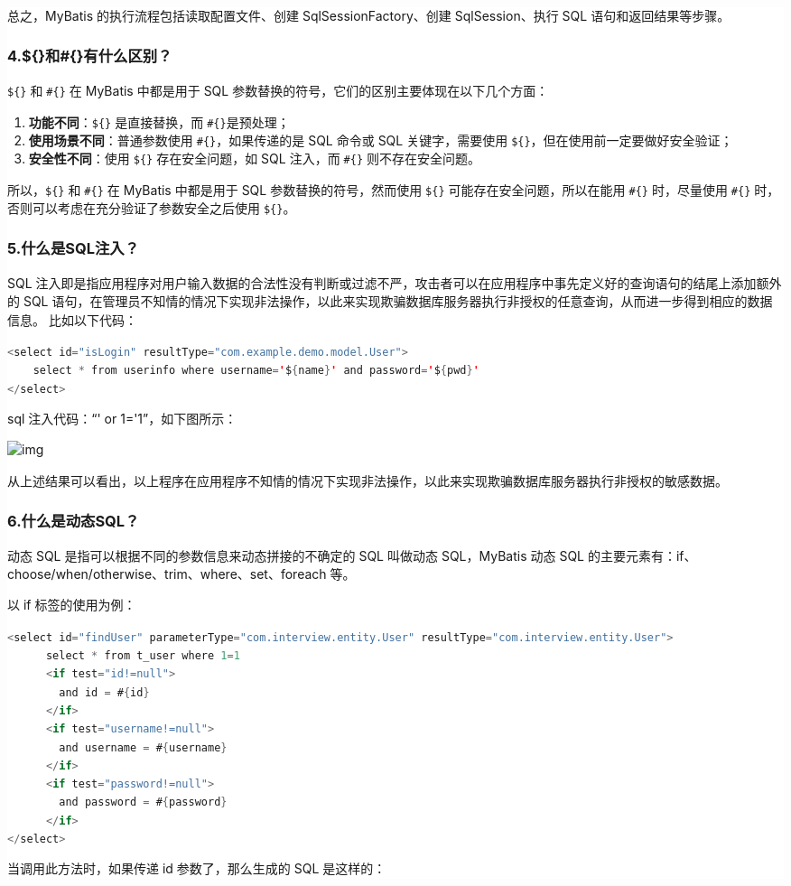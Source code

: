 总之，MyBatis 的执行流程包括读取配置文件、创建 SqlSessionFactory、创建 SqlSession、执行 SQL 语句和返回结果等步骤。

### 4.${}和#{}有什么区别？

`${}` 和 `#{}` 在 MyBatis 中都是用于 SQL 参数替换的符号，它们的区别主要体现在以下几个方面：

1. **功能不同**：`${}` 是直接替换，而 `#{}`是预处理；
2. **使用场景不同**：普通参数使用 `#{}`，如果传递的是 SQL 命令或 SQL 关键字，需要使用 `${}`，但在使用前一定要做好安全验证；
3. **安全性不同**：使用 `${}` 存在安全问题，如 SQL 注入，而 `#{}` 则不存在安全问题。

所以，`${}` 和 `#{}` 在 MyBatis 中都是用于 SQL 参数替换的符号，然而使用 `${}` 可能存在安全问题，所以在能用 `#{}` 时，尽量使用 `#{}` 时，否则可以考虑在充分验证了参数安全之后使用 `${}`。

### 5.什么是SQL注入？

SQL 注入即是指应用程序对用户输入数据的合法性没有判断或过滤不严，攻击者可以在应用程序中事先定义好的查询语句的结尾上添加额外的 SQL 语句，在管理员不知情的情况下实现非法操作，以此来实现欺骗数据库服务器执行非授权的任意查询，从而进一步得到相应的数据信息。 比如以下代码：



```java
<select id="isLogin" resultType="com.example.demo.model.User">
    select * from userinfo where username='${name}' and password='${pwd}'
</select>
```

sql 注入代码：“' or 1='1”，如下图所示：

![img](https://javacn.site/image/1638872908997-7d1ae9f2-477c-4736-b609-327a1a4e8489.png)

从上述结果可以看出，以上程序在应用程序不知情的情况下实现非法操作，以此来实现欺骗数据库服务器执行非授权的敏感数据。

### 6.什么是动态SQL？

动态 SQL 是指可以根据不同的参数信息来动态拼接的不确定的 SQL 叫做动态 SQL，MyBatis 动态 SQL 的主要元素有：if、choose/when/otherwise、trim、where、set、foreach 等。

以 if 标签的使用为例：



```java
<select id="findUser" parameterType="com.interview.entity.User" resultType="com.interview.entity.User">
      select * from t_user where 1=1
      <if test="id!=null">
        and id = #{id}
      </if>
      <if test="username!=null">
        and username = #{username}
      </if>
      <if test="password!=null">
        and password = #{password}
      </if>
</select>
```

当调用此方法时，如果传递 id 参数了，那么生成的 SQL 是这样的：
